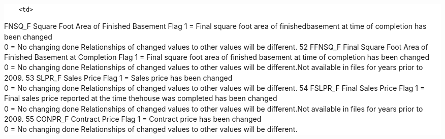         <td>
FNSQ_F</td>
        <td>
Square Foot Area of Finished Basement Flag</td>
        <td>
1 = Final square foot area of finishedbasement at time of completion has been changed </br> 0 = No changing done</td>
        <td>
Relationships of changed values to other values will be different.</td>
    </tr>
    <tr>
        <td>
52</td>
        <td>
FFNSQ_F</td>
        <td>
Final Square Foot Area of Finished Basement at Completion Flag</td>
        <td>
1 = Final square foot area of finished basement at time of completion has been changed </br> 0 = No changing done</td>
        <td>
Relationships of changed values to other values will be different.Not available in files for years prior to 2009.</td>
    </tr>
    <tr>
        <td>
53</td>
        <td>
SLPR_F</td>
        <td>
Sales Price Flag</td>
        <td>
1 = Sales price has been changed </br> 0 = No changing done</td>
        <td>
Relationships of changed values to other values will be different.</td>
    </tr>
    <tr>
        <td>
54</td>
        <td>
FSLPR_F</td>
        <td>
Final Sales Price Flag</td>
        <td>
1 = Final sales price reported at the time thehouse was completed has been changed </br> 0 = No changing done</td>
        <td>
Relationships of changed values to other values will be different.Not available in files for years prior to 2009.</td>
    </tr>
    <tr>
        <td>
55</td>
        <td>
CONPR_F</td>
        <td>
Contract Price Flag</td>
        <td>
1 = Contract price has been changed </br> 0 = No changing done</td>
        <td>
Relationships of changed values to other values will be different.</td>
    </tr>
    <tr>
        <td>